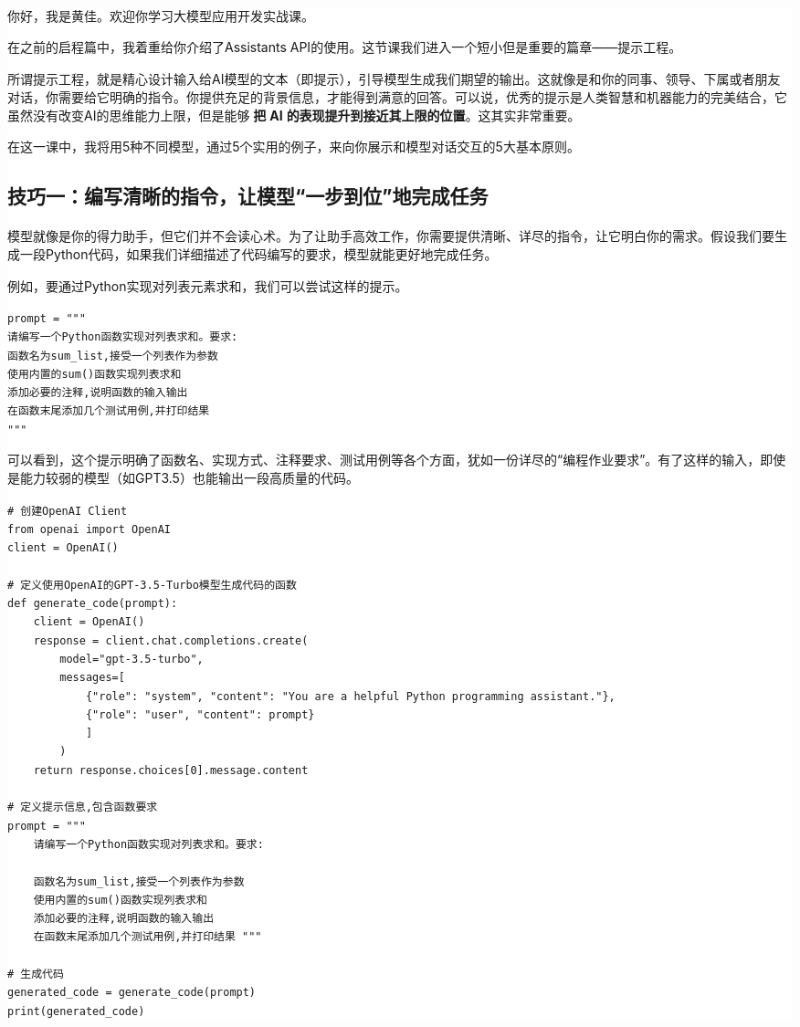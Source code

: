 你好，我是黄佳。欢迎你学习大模型应用开发实战课。

在之前的启程篇中，我着重给你介绍了Assistants API的使用。这节课我们进入一个短小但是重要的篇章——提示工程。

所谓提示工程，就是精心设计输入给AI模型的文本（即提示），引导模型生成我们期望的输出。这就像是和你的同事、领导、下属或者朋友对话，你需要给它明确的指令。你提供充足的背景信息，才能得到满意的回答。可以说，优秀的提示是人类智慧和机器能力的完美结合，它虽然没有改变AI的思维能力上限，但是能够 **把** **AI** **的表现提升到接近其上限的位置**。这其实非常重要。

在这一课中，我将用5种不同模型，通过5个实用的例子，来向你展示和模型对话交互的5大基本原则。

## 技巧一：编写清晰的指令，让模型“一步到位”地完成任务

模型就像是你的得力助手，但它们并不会读心术。为了让助手高效工作，你需要提供清晰、详尽的指令，让它明白你的需求。假设我们要生成一段Python代码，如果我们详细描述了代码编写的要求，模型就能更好地完成任务。

例如，要通过Python实现对列表元素求和，我们可以尝试这样的提示。

```
prompt = """
请编写一个Python函数实现对列表求和。要求:
函数名为sum_list,接受一个列表作为参数
使用内置的sum()函数实现列表求和
添加必要的注释,说明函数的输入输出
在函数末尾添加几个测试用例,并打印结果
"""

```

可以看到，这个提示明确了函数名、实现方式、注释要求、测试用例等各个方面，犹如一份详尽的“编程作业要求”。有了这样的输入，即使是能力较弱的模型（如GPT3.5）也能输出一段高质量的代码。

```plain
# 创建OpenAI Client
from openai import OpenAI
client = OpenAI()

# 定义使用OpenAI的GPT-3.5-Turbo模型生成代码的函数
def generate_code(prompt):
    client = OpenAI()
    response = client.chat.completions.create(
        model="gpt-3.5-turbo",
        messages=[
            {"role": "system", "content": "You are a helpful Python programming assistant."},
            {"role": "user", "content": prompt}
            ]
        )
    return response.choices[0].message.content

# 定义提示信息,包含函数要求
prompt = """
    请编写一个Python函数实现对列表求和。要求:

    函数名为sum_list,接受一个列表作为参数
    使用内置的sum()函数实现列表求和
    添加必要的注释,说明函数的输入输出
    在函数末尾添加几个测试用例,并打印结果 """

# 生成代码
generated_code = generate_code(prompt)
print(generated_code)

```
